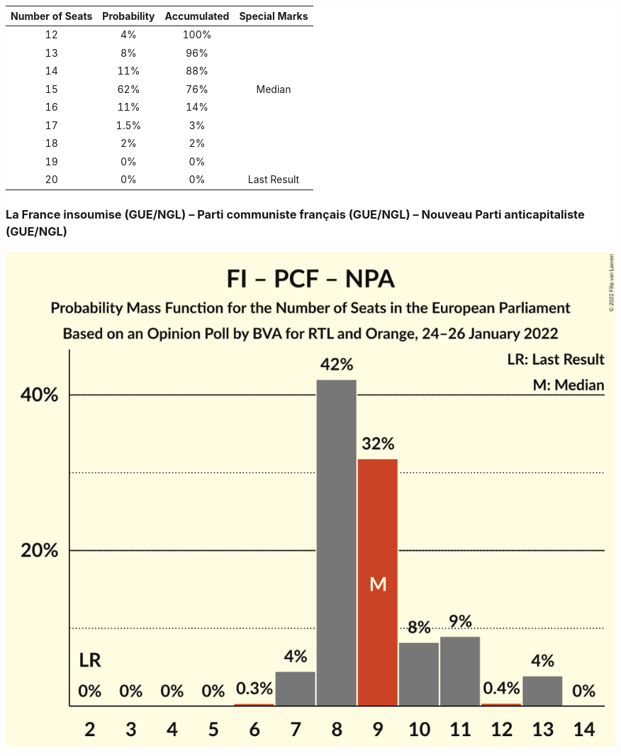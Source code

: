 | Number of Seats | Probability | Accumulated | Special Marks |
|:---------------:|:-----------:|:-----------:|:-------------:|
| 12 | 4% | 100% |  |
| 13 | 8% | 96% |  |
| 14 | 11% | 88% |  |
| 15 | 62% | 76% | Median |
| 16 | 11% | 14% |  |
| 17 | 1.5% | 3% |  |
| 18 | 2% | 2% |  |
| 19 | 0% | 0% |  |
| 20 | 0% | 0% | Last Result |

### La France insoumise (GUE/NGL) – Parti communiste français (GUE/NGL) – Nouveau Parti anticapitaliste (GUE/NGL)

![Graph with seats probability mass function not yet produced](2022-01-26-BVA-coalitions-seats-pmf-fi–pcf–npa.png "Seats Probability Mass Function")
